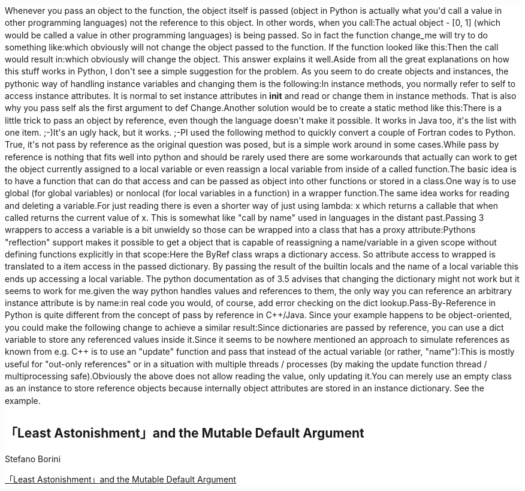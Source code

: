 Whenever you pass an object to the function, the object itself is passed (object in Python is actually what you'd call a value in other programming languages) not the reference to this object. In other words, when you call:The actual object - [0, 1] (which would be called a value in other programming languages) is being passed. So in fact the function change_me will try to do something like:which obviously will not change the object passed to the function. If the function looked like this:Then the call would result in:which obviously will change the object. This answer explains it well.Aside from all the great explanations on how this stuff works in Python, I don't see a simple suggestion for the problem. As you seem to do create objects and instances, the pythonic way of handling instance variables and changing them is the following:In instance methods, you normally refer to self to access instance attributes. It is normal to set instance attributes in __init__ and read or change them in instance methods. That is also why you pass self als the first argument to def Change.Another solution would be to create a static method like this:There is a little trick to pass an object by reference, even though the language doesn't make it possible. It works in Java too, it's the list with one item. ;-)It's an ugly hack, but it works. ;-PI used the following method to quickly convert a couple of Fortran codes to Python.  True, it's not pass by reference as the original question was posed, but is a simple work around in some cases.While pass by reference is nothing that fits well into python and should be rarely used there are some workarounds that actually can work to get the object currently assigned to a local variable or even reassign a local variable from inside of a called function.The basic idea is to have a function that can do that access and can be passed as object into other functions or stored in a class.One way is to use global (for global variables) or nonlocal (for local variables in a function) in a wrapper function.The same idea works for reading and deleting a variable.For just reading there is even a shorter way of just using lambda: x which returns a callable that when called returns the current value of x. This is somewhat like "call by name" used in languages in the distant past.Passing 3 wrappers to access a variable is a bit unwieldy so those can be wrapped into a class that has a proxy attribute:Pythons "reflection" support makes it possible to get a object that is capable of reassigning a name/variable in a given scope without defining functions explicitly in that scope:Here the ByRef class wraps a dictionary access. So attribute access to wrapped is translated to a item access in the passed dictionary. By passing the result of the builtin locals and the name of a local variable this ends up accessing a local variable. The python documentation as of 3.5 advises that changing the dictionary might not work but it seems to work for me.given the way python handles values and references to them, the only way you can reference an arbitrary instance attribute is by name:in real code you would, of course, add error checking on the dict lookup.Pass-By-Reference in Python is quite different from the concept of pass by reference in C++/Java. Since your example happens to be object-oriented, you could make the following change to achieve a similar result:Since dictionaries are passed by reference, you can use a dict variable to store any referenced values inside it.Since it seems to be nowhere mentioned an approach to simulate references as known from e.g. C++ is to use an "update" function and pass that instead of the actual variable (or rather, "name"):This is mostly useful for "out-only references" or in a situation with multiple threads / processes (by making the update function thread / multiprocessing safe).Obviously the above does not allow reading the value, only updating it.You can merely use an empty class as an instance to store reference objects because internally object attributes are stored in an instance dictionary. See the example.

## 「Least Astonishment」and the Mutable Default Argument

Stefano Borini

[「Least Astonishment」and the Mutable Default Argument](https://stackoverflow.com/questions/1132941/least-astonishment-and-the-mutable-default-argument)
